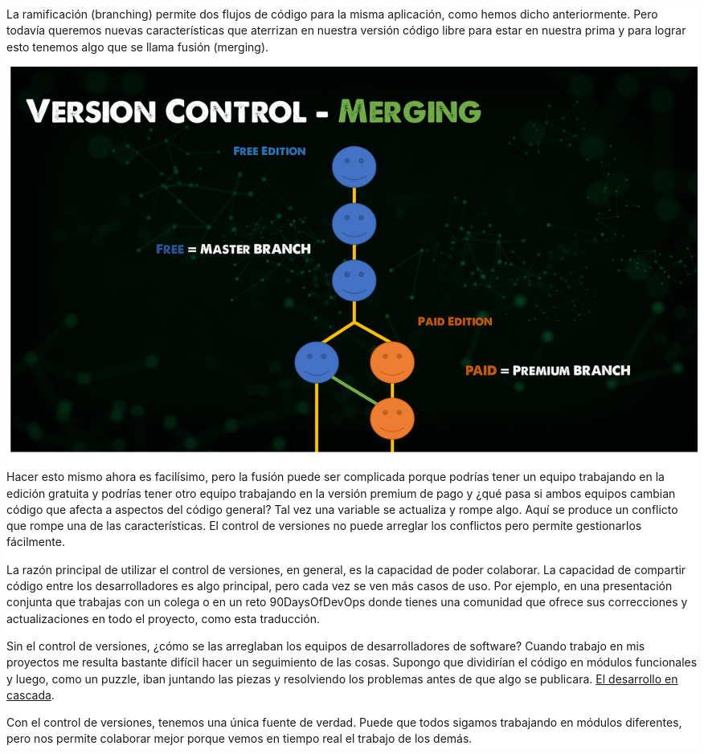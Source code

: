 La ramificación (branching) permite dos flujos de código para la misma aplicación, como hemos dicho anteriormente. Pero todavía queremos nuevas características que aterrizan en nuestra versión código libre para estar en nuestra prima y para lograr esto tenemos algo que se llama fusión (merging).

![](Images/Day35_Git4.png)

Hacer esto mismo ahora es facilísimo, pero la fusión puede ser complicada porque podrías tener un equipo trabajando en la edición gratuita y podrías tener otro equipo trabajando en la versión premium de pago y ¿qué pasa si ambos equipos cambian código que afecta a aspectos del código general? Tal vez una variable se actualiza y rompe algo. Aquí se produce un conflicto que rompe una de las características. El control de versiones no puede arreglar los conflictos pero permite gestionarlos fácilmente.

La razón principal de utilizar el control de versiones, en general, es la capacidad de poder colaborar. La capacidad de compartir código entre los desarrolladores es algo principal, pero cada vez se ven más casos de uso. Por ejemplo, en una presentación conjunta que trabajas con un colega o en un reto 90DaysOfDevOps donde tienes una comunidad que ofrece sus correcciones y actualizaciones en todo el proyecto, como esta traducción.

Sin el control de versiones, ¿cómo se las arreglaban los equipos de desarrolladores de software? Cuando trabajo en mis proyectos me resulta bastante difícil hacer un seguimiento de las cosas. Supongo que dividirían el código en módulos funcionales y luego, como un puzzle, iban juntando las piezas y resolviendo los problemas antes de que algo se publicara. [El desarrollo en cascada](https://es.wikipedia.org/wiki/Desarrollo_en_cascada).

Con el control de versiones, tenemos una única fuente de verdad. Puede que todos sigamos trabajando en módulos diferentes, pero nos permite colaborar mejor porque vemos en tiempo real el trabajo de los demás.
